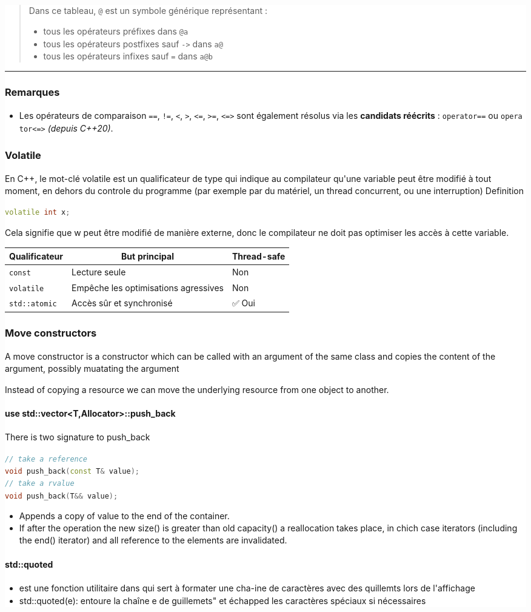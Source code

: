 > Dans ce tableau, `@` est un symbole générique représentant :
> - tous les opérateurs préfixes dans `@a`
> - tous les opérateurs postfixes sauf `->` dans `a@`
> - tous les opérateurs infixes sauf `=` dans `a@b`

---

### Remarques

- Les opérateurs de comparaison `==`, `!=`, `<`, `>`, `<=`, `>=`, `<=>` sont également résolus via les **candidats réécrits** : `operator==` ou `operator<=>` *(depuis C++20)*.

### Volatile
En C++, le mot-clé volatile est un qualificateur de type qui indique au compilateur qu'une variable peut être modifié à tout moment, en dehors du controle du programme (par exemple par du matériel, un thread concurrent, ou une interruption)
Definition
```cpp
volatile int x;
```
Cela signifie que w peut être modifié de manière externe, donc le compilateur ne doit pas optimiser les accès à cette variable.

| Qualificateur | But principal                        | Thread-safe |
| ------------- | ------------------------------------ | ----------- |
| `const`       | Lecture seule                        | Non         |
| `volatile`    | Empêche les optimisations agressives | Non         |
| `std::atomic` | Accès sûr et synchronisé             | ✅ Oui      |
   

### Move constructors
A move constructor is a constructor which can be called with an argument of the same class and copies the content of the argument, possibly muatating the argument

Instead of copying a resource we can move the underlying resource from one object to another.

#### use std::vector<T,Allocator>::push_back
There is two signature to push_back
```cpp
// take a reference
void push_back(const T& value);
// take a rvalue
void push_back(T&& value);
```
- Appends a copy of value to the end of the container.
- If after the operation the new size() is greater than old capacity() a reallocation takes place, in chich case iterators (including the end() iterator) and all reference to the elements are invalidated.

#### std::quoted
- est une fonction utilitaire dans <iomanip> qui sert à formater une cha-ine de caractères avec des quillemts lors de l'affichage
- std::quoted(e): entoure la chaîne e de guillemets" et échapped les caractères spéciaux si nécessaires
